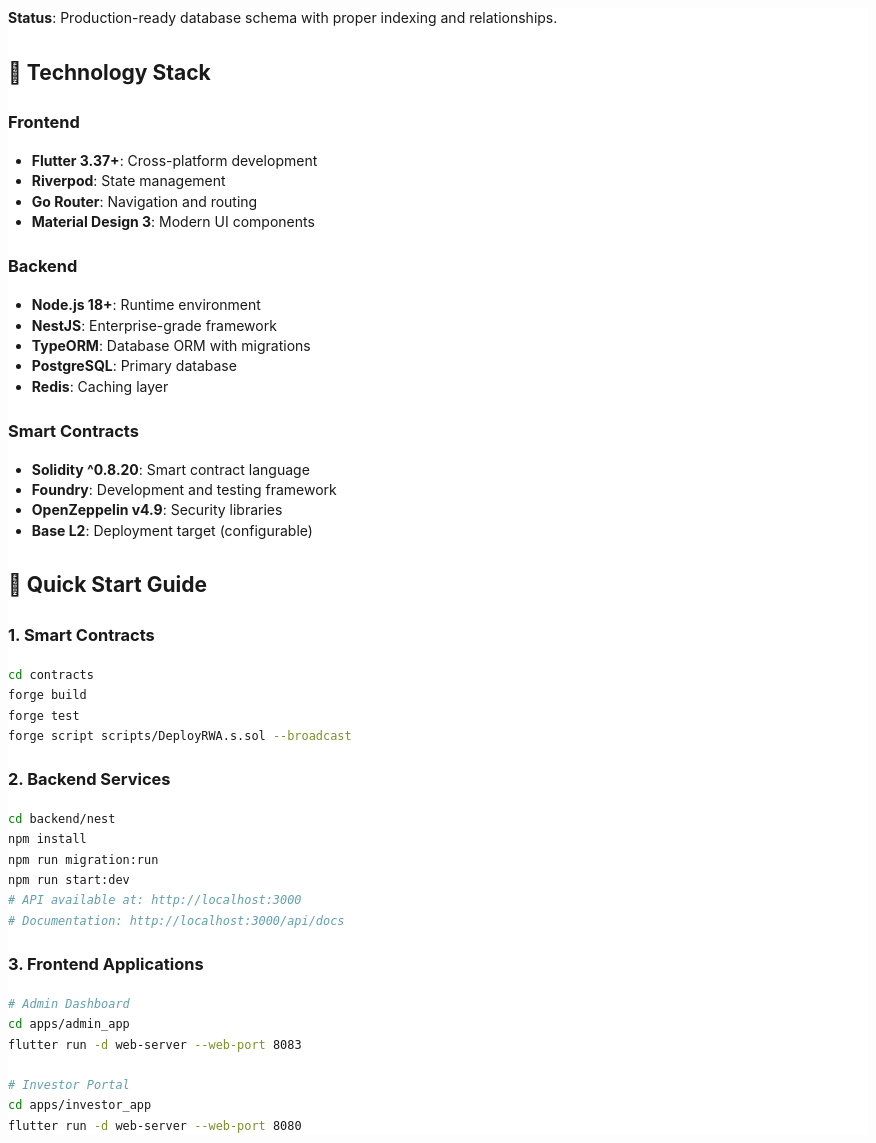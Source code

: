 **Status**: Production-ready database schema with proper indexing and relationships.

## 🔧 Technology Stack

### Frontend
- **Flutter 3.37+**: Cross-platform development
- **Riverpod**: State management
- **Go Router**: Navigation and routing
- **Material Design 3**: Modern UI components

### Backend
- **Node.js 18+**: Runtime environment
- **NestJS**: Enterprise-grade framework
- **TypeORM**: Database ORM with migrations
- **PostgreSQL**: Primary database
- **Redis**: Caching layer

### Smart Contracts
- **Solidity ^0.8.20**: Smart contract language
- **Foundry**: Development and testing framework
- **OpenZeppelin v4.9**: Security libraries
- **Base L2**: Deployment target (configurable)

## 🚀 Quick Start Guide

### 1. Smart Contracts
```bash
cd contracts
forge build
forge test
forge script scripts/DeployRWA.s.sol --broadcast
```

### 2. Backend Services
```bash
cd backend/nest
npm install
npm run migration:run
npm run start:dev
# API available at: http://localhost:3000
# Documentation: http://localhost:3000/api/docs
```

### 3. Frontend Applications
```bash
# Admin Dashboard
cd apps/admin_app
flutter run -d web-server --web-port 8083

# Investor Portal
cd apps/investor_app
flutter run -d web-server --web-port 8080
```
